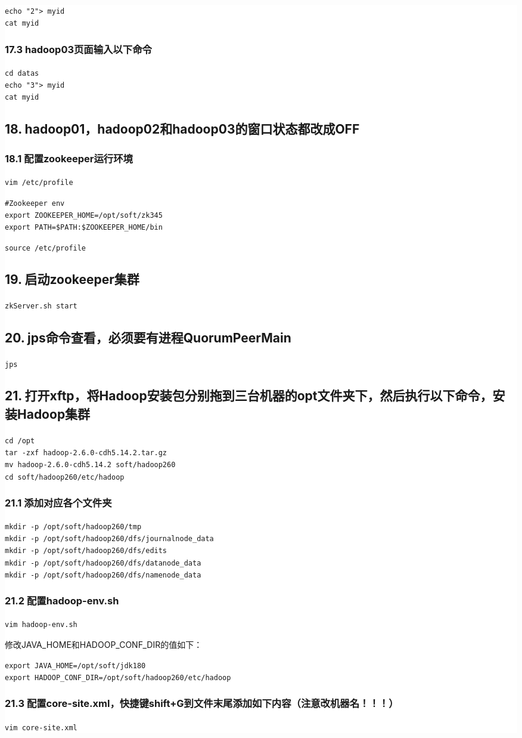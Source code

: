 ```shell
echo "2"> myid
cat myid
```
### 17.3 hadoop03页面输入以下命令
```shell
cd datas
echo "3"> myid
cat myid
```
## 18. hadoop01，hadoop02和hadoop03的窗口状态都改成OFF
### 18.1 配置zookeeper运行环境
```shell
vim /etc/profile
```
```shell
#Zookeeper env
export ZOOKEEPER_HOME=/opt/soft/zk345
export PATH=$PATH:$ZOOKEEPER_HOME/bin
```
```shell
source /etc/profile
```
## 19. 启动zookeeper集群
```shell
zkServer.sh start
```
## 20. jps命令查看，必须要有进程QuorumPeerMain
```shell
jps
```
## 21. 打开xftp，将Hadoop安装包分别拖到三台机器的opt文件夹下，然后执行以下命令，安装Hadoop集群
```shell
cd /opt
tar -zxf hadoop-2.6.0-cdh5.14.2.tar.gz
mv hadoop-2.6.0-cdh5.14.2 soft/hadoop260
cd soft/hadoop260/etc/hadoop
```
### 21.1 添加对应各个文件夹
```shell
mkdir -p /opt/soft/hadoop260/tmp 
mkdir -p /opt/soft/hadoop260/dfs/journalnode_data 
mkdir -p /opt/soft/hadoop260/dfs/edits 
mkdir -p /opt/soft/hadoop260/dfs/datanode_data
mkdir -p /opt/soft/hadoop260/dfs/namenode_data
```
### 21.2 配置hadoop-env.sh
```shell
vim hadoop-env.sh
```
修改JAVA_HOME和HADOOP_CONF_DIR的值如下：
```shell
export JAVA_HOME=/opt/soft/jdk180 
export HADOOP_CONF_DIR=/opt/soft/hadoop260/etc/hadoop
```
### 21.3 配置core-site.xml，快捷键shift+G到文件末尾添加如下内容（注意改机器名！！！）
```shell
vim core-site.xml
```
```properties
```